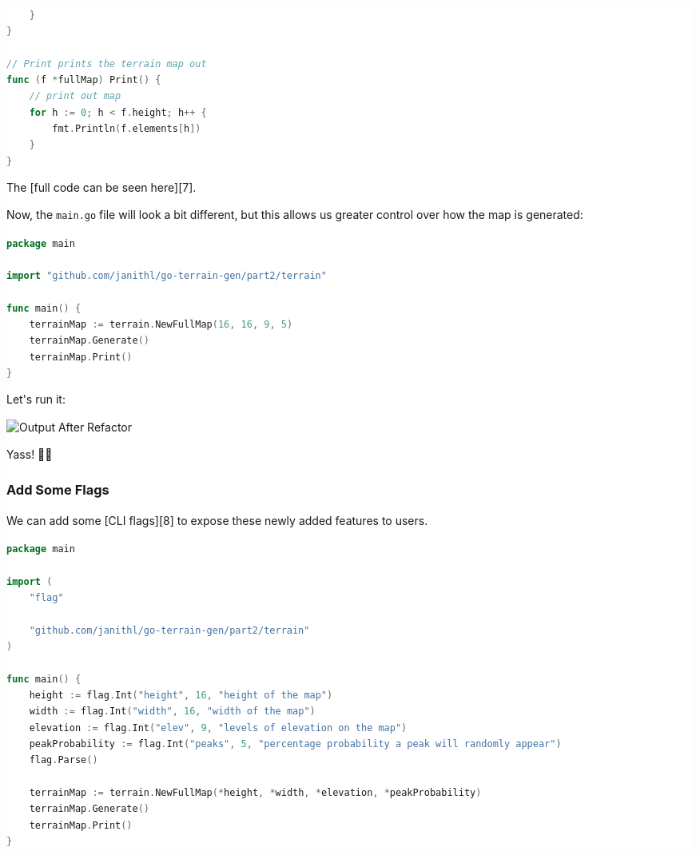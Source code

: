 ```go
	}
}

// Print prints the terrain map out
func (f *fullMap) Print() {
	// print out map
	for h := 0; h < f.height; h++ {
		fmt.Println(f.elements[h])
	}
}
```

The [full code can be seen here][7].

Now, the `main.go` file will look a bit different, but this allows us
greater control over how the map is generated:

```go
package main

import "github.com/janithl/go-terrain-gen/part2/terrain"

func main() {
	terrainMap := terrain.NewFullMap(16, 16, 9, 5)
	terrainMap.Generate()
	terrainMap.Print()
}
```

Let's run it:

![Output After Refactor]({filename}/images/go-terrain-gen/p2-output-2.png)

Yass! 🙌🏾

### Add Some Flags

We can add some [CLI flags][8] to expose these newly added features to users.

```go
package main

import (
	"flag"

	"github.com/janithl/go-terrain-gen/part2/terrain"
)

func main() {
	height := flag.Int("height", 16, "height of the map")
	width := flag.Int("width", 16, "width of the map")
	elevation := flag.Int("elev", 9, "levels of elevation on the map")
	peakProbability := flag.Int("peaks", 5, "percentage probability a peak will randomly appear")
	flag.Parse()

	terrainMap := terrain.NewFullMap(*height, *width, *elevation, *peakProbability)
	terrainMap.Generate()
	terrainMap.Print()
}
```


[^1]: Note how I am returning the struct itself instead of my usual practice of
[^2]: Especially with a _beautiful_ language like Go. 😍
[1]: https://janithl.github.io/2019/09/go-terrain-gen-part-1/
[2]: https://golang.org/doc/go1.13
[3]: https://www.kablamo.com.au/blog/2018/12/10/just-tell-me-how-to-use-go-modules
[4]: https://gobyexample.com/structs
[5]: https://gobyexample.com/methods
[6]: https://gobyexample.com/slices
[7]: https://github.com/janithl/go-terrain-gen/blob/master/part2/terrain/terrain.go
[8]: https://gobyexample.com/command-line-flags
[9]: https://github.com/janithl/go-terrain-gen/tree/master/part2
[10]: https://philpearl.github.io/post/bad_go_pointer_returns/